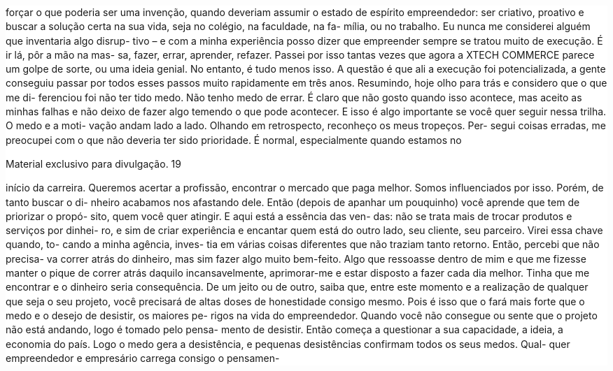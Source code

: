 forçar o que poderia ser uma invenção, quando deveriam assumir
o estado de espírito empreendedor: ser criativo, proativo e buscar
a solução certa na sua vida, seja no colégio, na faculdade, na fa-
mília, ou no trabalho.
Eu nunca me considerei alguém que inventaria algo disrup-
tivo – e com a minha experiência posso dizer que empreender
sempre se tratou muito de execução. É ir lá, pôr a mão na mas-
sa, fazer, errar, aprender, refazer. Passei por isso tantas vezes
que agora a XTECH COMMERCE parece um golpe de sorte, ou uma
ideia genial. No entanto, é tudo menos isso. A questão é que ali a
execução foi potencializada, a gente conseguiu passar por todos
esses passos muito rapidamente em três anos.
Resumindo, hoje olho para trás e considero que o que me di-
ferenciou foi não ter tido medo. Não tenho medo de errar. É claro
que não gosto quando isso acontece, mas aceito as minhas falhas
e não deixo de fazer algo temendo o que pode acontecer. E isso é
algo importante se você quer seguir nessa trilha. O medo e a moti-
vação andam lado a lado.
Olhando em retrospecto, reconheço os meus tropeços. Per-
segui coisas erradas, me preocupei com o que não deveria ter
sido prioridade. É normal, especialmente quando estamos no

Material exclusivo para divulgação.
19

início da carreira. Queremos
acertar a profissão, encontrar
o mercado que paga melhor.
Somos influenciados por isso.
Porém, de tanto buscar o di-
nheiro acabamos nos afastando
dele. Então (depois de apanhar
um pouquinho) você aprende
que tem de priorizar o propó-
sito, quem você quer atingir.
E aqui está a essência das ven-
das: não se trata mais de trocar
produtos e serviços por dinhei-
ro, e sim de criar experiência
e encantar quem está do outro
lado, seu cliente, seu parceiro.
Virei essa chave quando, to-
cando a minha agência, inves-
tia em várias coisas diferentes
que não traziam tanto retorno.
Então, percebi que não precisa-
va correr atrás do dinheiro, mas
sim fazer algo muito bem-feito.
Algo que ressoasse dentro de
mim e que me fizesse manter o
pique de correr atrás daquilo incansavelmente, aprimorar-me e
estar disposto a fazer cada dia melhor. Tinha que me encontrar e
o dinheiro seria consequência.
De um jeito ou de outro, saiba que, entre este momento e
a realização de qualquer que seja o seu projeto, você precisará
de altas doses de honestidade consigo mesmo. Pois é isso que o
fará mais forte que o medo e o desejo de desistir, os maiores pe-
rigos na vida do empreendedor. Quando você não consegue ou
sente que o projeto não está andando, logo é tomado pelo pensa-
mento de desistir. Então começa a questionar a sua capacidade,
a ideia, a economia do país. Logo o medo gera a desistência, e
pequenas desistências confirmam todos os seus medos. Qual-
quer empreendedor e empresário carrega consigo o pensamen-
